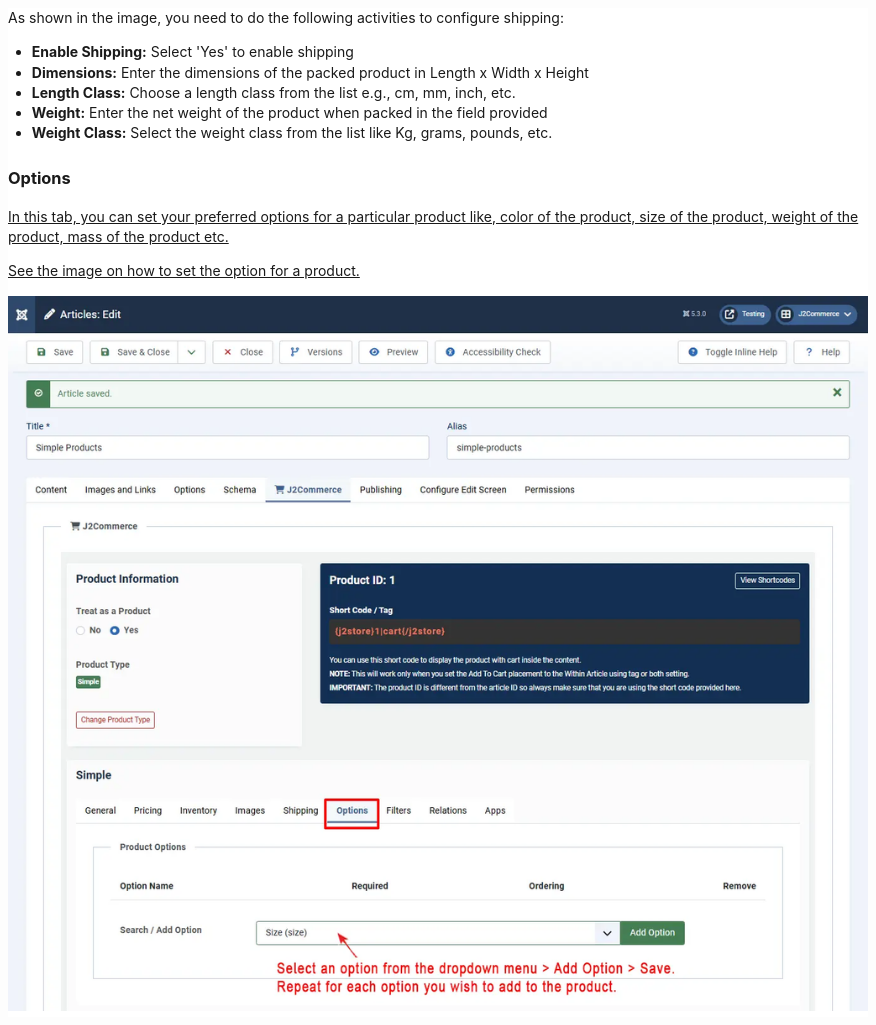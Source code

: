 As shown in the image, you need to do the following activities to configure shipping:

- **Enable Shipping:** Select 'Yes' to enable shipping
- **Dimensions:** Enter the dimensions of the packed product in Length x Width x Height
- **Length Class:** Choose a length class from the list e.g., cm, mm, inch, etc.
- **Weight:** Enter the net weight of the product when packed in the field provided
- **Weight Class:** Select the weight class from the list like Kg, grams, pounds, etc.

### Options <a href="#options" id="options" />

In this tab, you can set your preferred options for a particular product like, color of the product, size of the product, weight of the product, mass of the product etc.

See the image on how to set the option for a product.

![Options](../../assets/simple-option1-new.webp)
